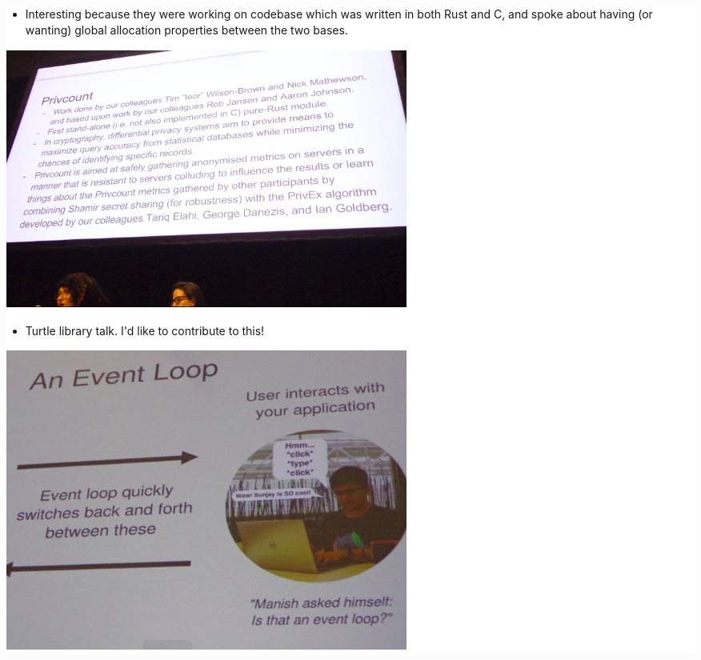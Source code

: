 - Interesting because they were working on codebase
  which was written in both Rust and C, and spoke about
  having (or wanting) global allocation properties
  between the two bases.
 

<img src="/images/rustconf18/8.png" width="500">

- Turtle library talk. I'd like to contribute to this!


<img src="/images/rustconf18/9.png" width="500">
